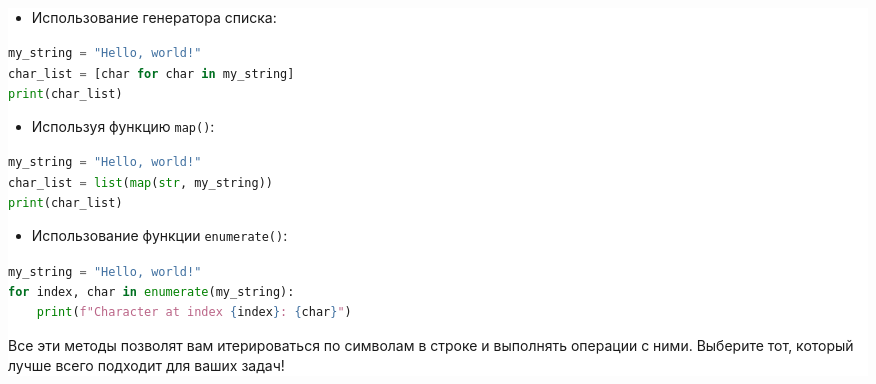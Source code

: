 - Использование генератора списка:

```python
my_string = "Hello, world!"
char_list = [char for char in my_string]
print(char_list)
```

- Используя функцию `map()`:

```python
my_string = "Hello, world!"
char_list = list(map(str, my_string))
print(char_list)
```

- Использование функции `enumerate()`:

```python
my_string = "Hello, world!"
for index, char in enumerate(my_string):
    print(f"Character at index {index}: {char}")
```

Все эти методы позволят вам итерироваться по символам в строке и выполнять операции с ними. Выберите тот, который лучше всего подходит для ваших задач!
